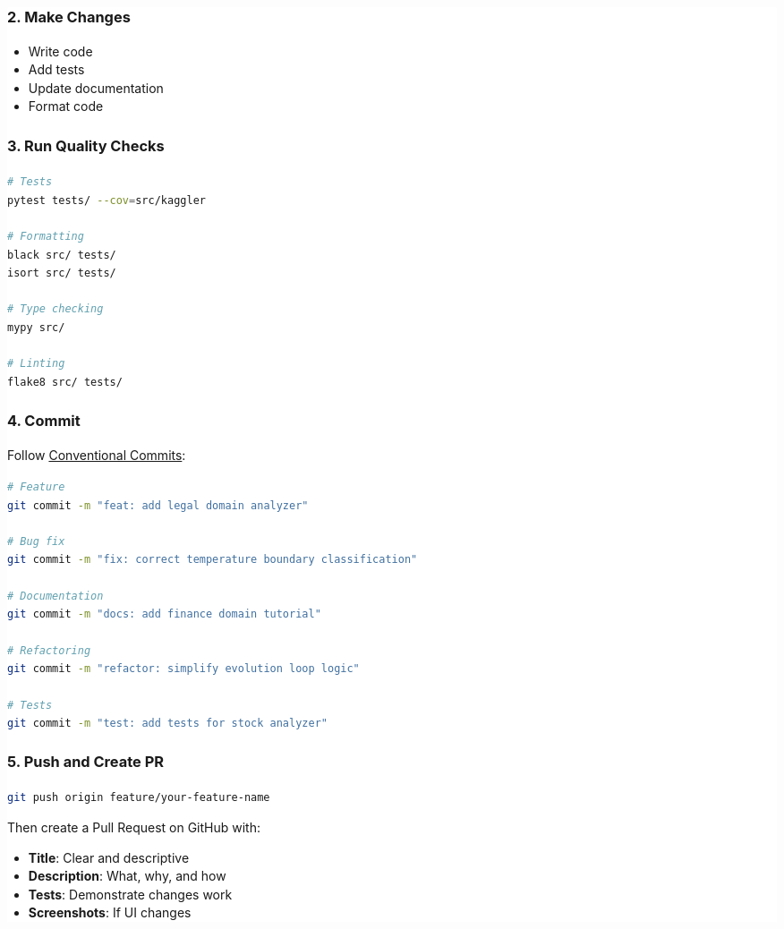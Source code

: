 ### 2. Make Changes
- Write code
- Add tests
- Update documentation
- Format code

### 3. Run Quality Checks
```bash
# Tests
pytest tests/ --cov=src/kaggler

# Formatting
black src/ tests/
isort src/ tests/

# Type checking
mypy src/

# Linting
flake8 src/ tests/
```

### 4. Commit
Follow [Conventional Commits](https://www.conventionalcommits.org/):

```bash
# Feature
git commit -m "feat: add legal domain analyzer"

# Bug fix
git commit -m "fix: correct temperature boundary classification"

# Documentation
git commit -m "docs: add finance domain tutorial"

# Refactoring
git commit -m "refactor: simplify evolution loop logic"

# Tests
git commit -m "test: add tests for stock analyzer"
```

### 5. Push and Create PR
```bash
git push origin feature/your-feature-name
```

Then create a Pull Request on GitHub with:
- **Title**: Clear and descriptive
- **Description**: What, why, and how
- **Tests**: Demonstrate changes work
- **Screenshots**: If UI changes
